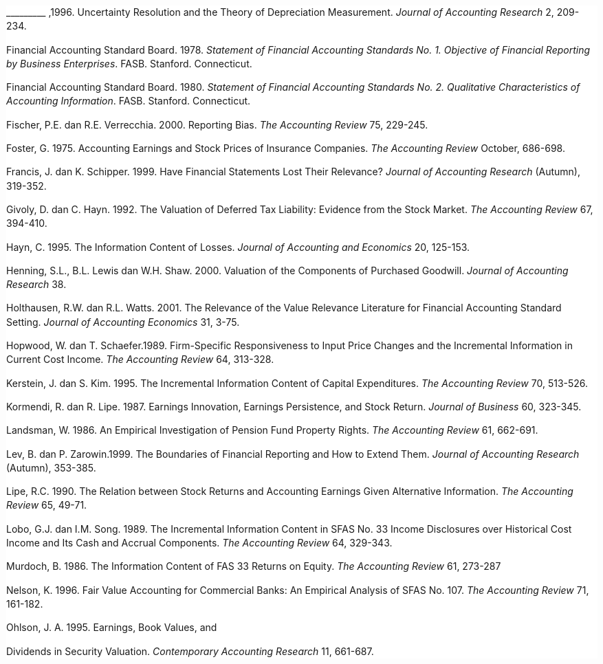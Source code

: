 <p><span class="font3">_________ ,1996. Uncertainty Resolution and the Theory of Depreciation Measurement. </span><span class="font3" style="font-style:italic;">Journal of Accounting Research</span><span class="font3"> 2, 209-234.</span></p>
<p><span class="font3">Financial Accounting Standard Board. 1978. </span><span class="font3" style="font-style:italic;">Statement of Financial Accounting Standards No. 1. Objective of Financial Reporting by Business Enterprises</span><span class="font3">. FASB. Stanford. Connecticut.</span></p>
<p><span class="font3">Financial Accounting Standard Board. 1980. </span><span class="font3" style="font-style:italic;">Statement of Financial Accounting Standards No. 2. Qualitative Characteristics of Accounting Information</span><span class="font3">. FASB. Stanford. Connecticut.</span></p>
<p><span class="font3">Fischer, P.E. dan R.E. Verrecchia. 2000. Reporting Bias. </span><span class="font3" style="font-style:italic;">The Accounting Review</span><span class="font3"> 75, 229-245.</span></p>
<p><span class="font3">Foster, G. 1975. Accounting Earnings and Stock Prices of Insurance Companies. </span><span class="font3" style="font-style:italic;">The Accounting Review</span><span class="font3"> October, 686-698.</span></p>
<p><span class="font3">Francis, J. dan K. Schipper. 1999. Have Financial Statements Lost Their Relevance? </span><span class="font3" style="font-style:italic;">Journal of Accounting Research</span><span class="font3"> (Autumn), 319-352.</span></p>
<p><span class="font3">Givoly, D. dan C. Hayn. 1992. The Valuation of Deferred Tax Liability: Evidence from the Stock Market. </span><span class="font3" style="font-style:italic;">The Accounting Review</span><span class="font3"> 67, 394-410.</span></p>
<p><span class="font3">Hayn, C. 1995. The Information Content of Losses. </span><span class="font3" style="font-style:italic;">Journal of Accounting and Economics</span><span class="font3"> 20, 125-153.</span></p>
<p><span class="font3">Henning, S.L., B.L. Lewis dan W.H. Shaw. 2000. Valuation of the Components of Purchased Goodwill. </span><span class="font3" style="font-style:italic;">Journal of Accounting Research</span><span class="font3"> 38.</span></p>
<p><span class="font3">Holthausen, R.W. dan R.L. Watts. 2001. The Relevance of the Value Relevance Literature for Financial Accounting Standard Setting. </span><span class="font3" style="font-style:italic;">Journal of Accounting Economics</span><span class="font3"> 31, 3-75.</span></p>
<p><span class="font3">Hopwood, W. dan T. Schaefer.1989. Firm-Specific Responsiveness to Input Price Changes and the Incremental Information in Current Cost Income. </span><span class="font3" style="font-style:italic;">The Accounting Review</span><span class="font3"> 64, 313-328.</span></p>
<p><span class="font3">Kerstein, J. dan S. Kim. 1995. The Incremental Information Content of Capital Expenditures. </span><span class="font3" style="font-style:italic;">The Accounting Review</span><span class="font3"> 70, 513-526.</span></p>
<p><span class="font3">Kormendi, R. dan R. Lipe. 1987. Earnings Innovation, Earnings Persistence, and Stock Return. </span><span class="font3" style="font-style:italic;">Journal of Business</span><span class="font3"> 60, 323-345.</span></p>
<p><span class="font3">Landsman, W. 1986. An Empirical Investigation of Pension Fund Property Rights. </span><span class="font3" style="font-style:italic;">The Accounting Review</span><span class="font3"> 61, 662-691.</span></p>
<p><span class="font3">Lev, B. dan P. Zarowin.1999. The Boundaries of Financial Reporting and How to Extend Them. </span><span class="font3" style="font-style:italic;">Journal of Accounting Research</span><span class="font3"> (Autumn), 353-385.</span></p>
<p><span class="font3">Lipe, R.C. 1990. The Relation between Stock Returns and Accounting Earnings Given Alternative Information. </span><span class="font3" style="font-style:italic;">The Accounting Review</span><span class="font3"> 65, 49-71.</span></p>
<p><span class="font3">Lobo, G.J. dan I.M. Song. 1989. The Incremental Information Content in SFAS No. 33 Income Disclosures over Historical Cost Income and Its Cash and Accrual Components. </span><span class="font3" style="font-style:italic;">The Accounting Review</span><span class="font3"> 64, 329-343.</span></p>
<p><span class="font3">Murdoch, B. 1986. The Information Content of FAS 33 Returns on Equity. </span><span class="font3" style="font-style:italic;">The Accounting Review </span><span class="font3">61, 273-287</span></p>
<p><span class="font3">Nelson, K. 1996. Fair Value Accounting for Commercial Banks: An Empirical Analysis of SFAS No. 107. </span><span class="font3" style="font-style:italic;">The Accounting Review</span><span class="font3"> 71, 161-182.</span></p>
<p><span class="font3">Ohlson, J. A. 1995. Earnings, Book Values, and</span></p>
<p><span class="font3">Dividends in Security Valuation. </span><span class="font3" style="font-style:italic;">Contemporary Accounting Research</span><span class="font3"> 11, 661-687.</span></p>
